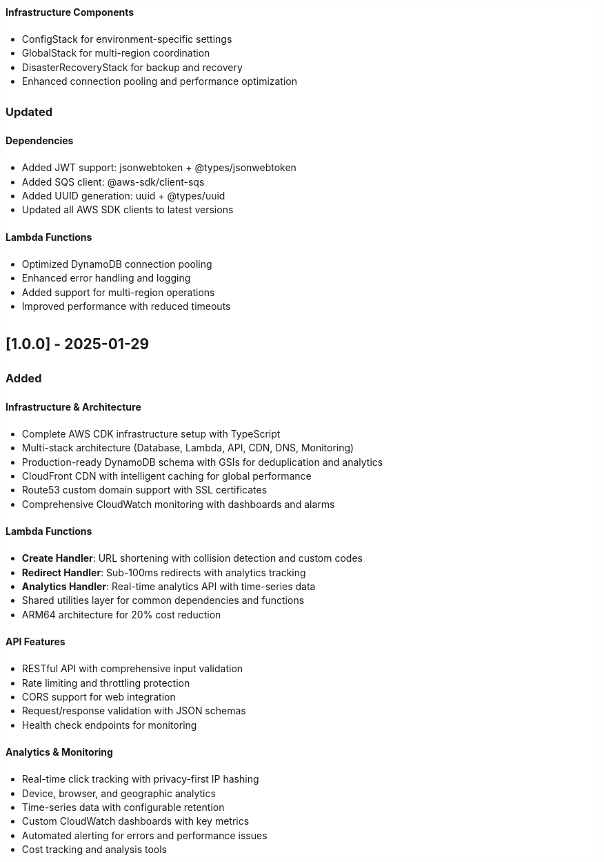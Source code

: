 #### Infrastructure Components
- ConfigStack for environment-specific settings
- GlobalStack for multi-region coordination
- DisasterRecoveryStack for backup and recovery
- Enhanced connection pooling and performance optimization

### Updated

#### Dependencies
- Added JWT support: jsonwebtoken + @types/jsonwebtoken
- Added SQS client: @aws-sdk/client-sqs
- Added UUID generation: uuid + @types/uuid
- Updated all AWS SDK clients to latest versions

#### Lambda Functions
- Optimized DynamoDB connection pooling
- Enhanced error handling and logging
- Added support for multi-region operations
- Improved performance with reduced timeouts

## [1.0.0] - 2025-01-29

### Added

#### Infrastructure & Architecture
- Complete AWS CDK infrastructure setup with TypeScript
- Multi-stack architecture (Database, Lambda, API, CDN, DNS, Monitoring)
- Production-ready DynamoDB schema with GSIs for deduplication and analytics
- CloudFront CDN with intelligent caching for global performance
- Route53 custom domain support with SSL certificates
- Comprehensive CloudWatch monitoring with dashboards and alarms

#### Lambda Functions
- **Create Handler**: URL shortening with collision detection and custom codes
- **Redirect Handler**: Sub-100ms redirects with analytics tracking
- **Analytics Handler**: Real-time analytics API with time-series data
- Shared utilities layer for common dependencies and functions
- ARM64 architecture for 20% cost reduction

#### API Features
- RESTful API with comprehensive input validation
- Rate limiting and throttling protection
- CORS support for web integration
- Request/response validation with JSON schemas
- Health check endpoints for monitoring

#### Analytics & Monitoring
- Real-time click tracking with privacy-first IP hashing
- Device, browser, and geographic analytics
- Time-series data with configurable retention
- Custom CloudWatch dashboards with key metrics
- Automated alerting for errors and performance issues
- Cost tracking and analysis tools
